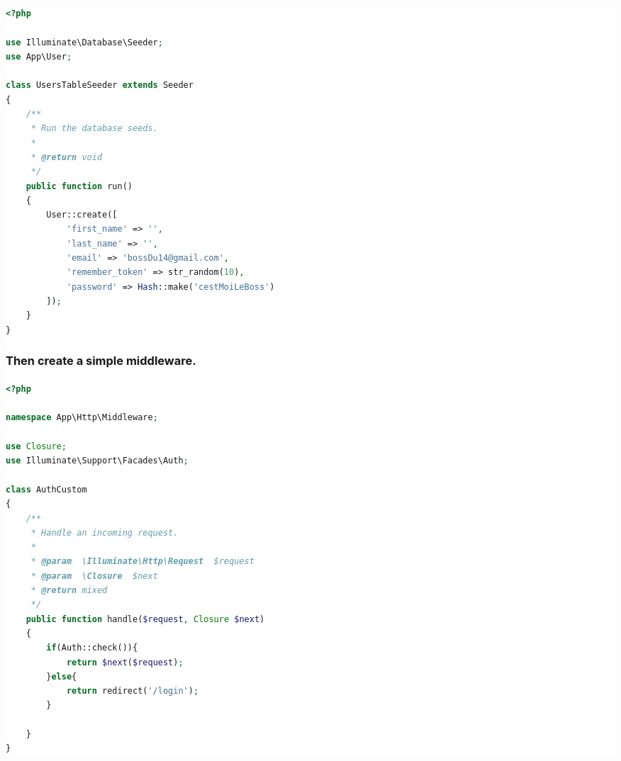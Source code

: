 ```php
<?php

use Illuminate\Database\Seeder;
use App\User;

class UsersTableSeeder extends Seeder
{
    /**
     * Run the database seeds.
     *
     * @return void
     */
    public function run()
    {
        User::create([
            'first_name' => '',
            'last_name' => '',
            'email' => 'bossDu14@gmail.com',
            'remember_token' => str_random(10),
            'password' => Hash::make('cestMoiLeBoss')
        ]);
    }
}

```

### Then create a simple middleware.
```php
<?php

namespace App\Http\Middleware;

use Closure;
use Illuminate\Support\Facades\Auth;

class AuthCustom
{
    /**
     * Handle an incoming request.
     *
     * @param  \Illuminate\Http\Request  $request
     * @param  \Closure  $next
     * @return mixed
     */
    public function handle($request, Closure $next)
    {
        if(Auth::check()){
            return $next($request);
        }else{
            return redirect('/login');
        }

    }
}
```
